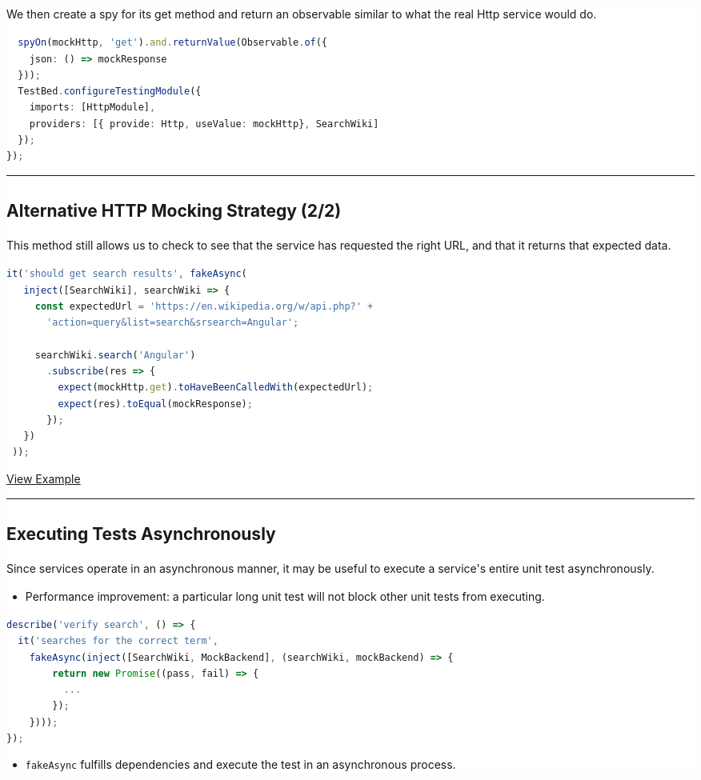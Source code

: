 We then create a spy for its get method and return an observable similar to what the real Http service would do.

```ts
  spyOn(mockHttp, 'get').and.returnValue(Observable.of({
    json: () => mockResponse
  }));
  TestBed.configureTestingModule({
    imports: [HttpModule],
    providers: [{ provide: Http, useValue: mockHttp}, SearchWiki]
  });
});
```

---

## Alternative HTTP Mocking Strategy (2/2)

This method still allows us to check to see that the service has requested the right URL, and that it returns that expected data.

```ts
it('should get search results', fakeAsync(
   inject([SearchWiki], searchWiki => {
     const expectedUrl = 'https://en.wikipedia.org/w/api.php?' +
       'action=query&list=search&srsearch=Angular';

     searchWiki.search('Angular')
       .subscribe(res => {
         expect(mockHttp.get).toHaveBeenCalledWith(expectedUrl);
         expect(res).toEqual(mockResponse);
       });
   })
 ));
```

[View Example](http://plnkr.co/edit/eplM1SETfR51USVZLUlU?p=preview)

---

## Executing Tests Asynchronously

Since services operate in an asynchronous manner, it may be useful to execute a service's entire unit test asynchronously.

- Performance improvement: a particular long unit test will not block other unit tests from executing.

```ts
describe('verify search', () => {
  it('searches for the correct term',
    fakeAsync(inject([SearchWiki, MockBackend], (searchWiki, mockBackend) => {
        return new Promise((pass, fail) => {
          ...
        });
    })));
});
```

- `fakeAsync` fulfills dependencies and execute the test in an asynchronous process.